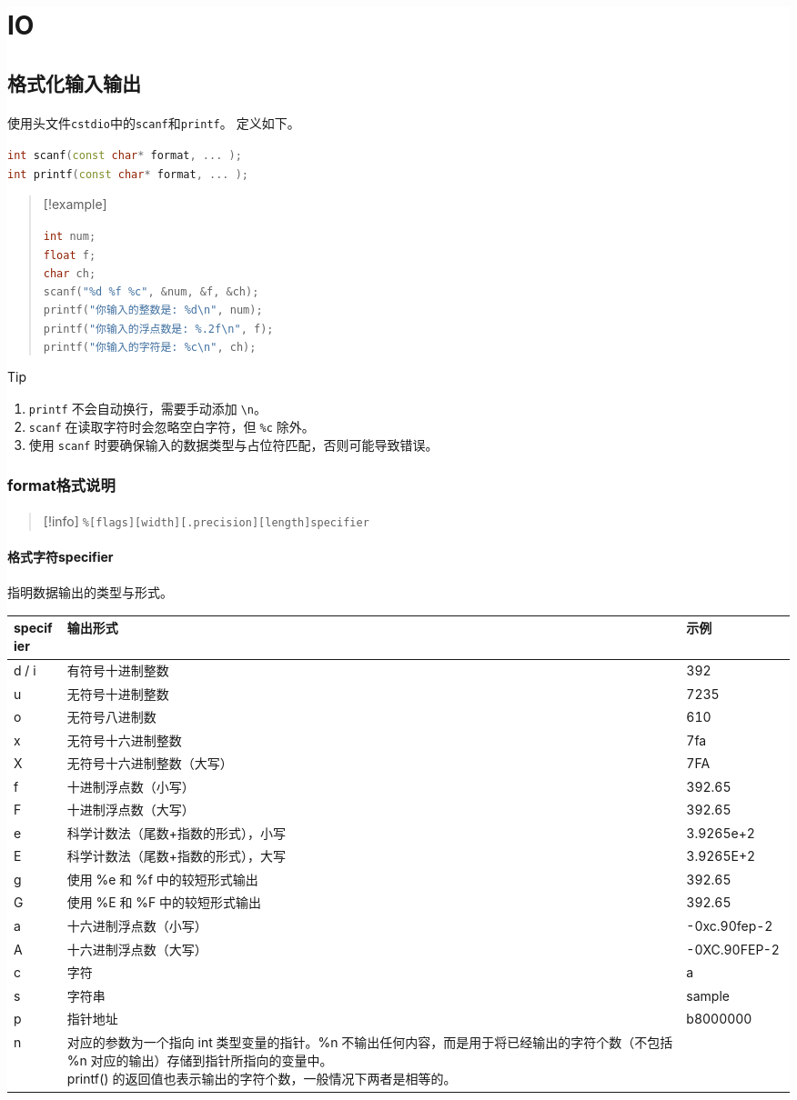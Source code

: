 
# IO

## 格式化输入输出
使用头文件`cstdio`中的`scanf`和`printf`。
定义如下。
```cpp
int scanf(const char* format, ... );
int printf(const char* format, ... );
```
> [!example]
> ```cpp
> int num;
> float f;
> char ch;
> scanf("%d %f %c", &num, &f, &ch);
> printf("你输入的整数是: %d\n", num);
> printf("你输入的浮点数是: %.2f\n", f);
> printf("你输入的字符是: %c\n", ch);
> ```

> [!tip]
> 1. `printf` 不会自动换行，需要手动添加 `\n`。
> 2. `scanf` 在读取字符时会忽略空白字符，但 `%c` 除外。
> 3. 使用 `scanf` 时要确保输入的数据类型与占位符匹配，否则可能导致错误。

### format格式说明
>[!info] `%[flags][width][.precision][length]specifier`

#### 格式字符specifier
指明数据输出的类型与形式。

| specifier | 输出形式                                                                                                                 | 示例                                    |
| :-------- | :------------------------------------------------------------------------------------------------------------------- | :------------------------------------ |
| d / i     | 有符号十进制整数                                                                                                             | 392                                   |
| u         | 无符号十进制整数                                                                                                             | 7235                                  |
| o         | 无符号八进制数                                                                                                              | 610                                   |
| x         | 无符号十六进制整数                                                                                                            | 7fa                                   |
| X         | 无符号十六进制整数（大写）                                                                                                        | 7FA                                   |
| f         | 十进制浮点数（小写）                                                                                                           | 392.65                                |
| F         | 十进制浮点数（大写）                                                                                                           | 392.65                                |
| e         | 科学计数法（尾数+指数的形式），小写                                                                                                   | 3.9265e+2                             |
| E         | 科学计数法（尾数+指数的形式），大写                                                                                                   | 3.9265E+2                             |
| g         | 使用 %e 和 %f 中的较短形式输出                                                                                                  | 392.65                                |
| G         | 使用 %E 和 %F 中的较短形式输出                                                                                                  | 392.65                                |
| a         | 十六进制浮点数（小写）                                                                                                          | -0xc.90fep-2                          |
| A         | 十六进制浮点数（大写）                                                                                                          | <div style="width: 80pt">-0XC.90FEP-2 |
| c         | 字符                                                                                                                   | a                                     |
| s         | 字符串                                                                                                                  | sample                                |
| p         | 指针地址                                                                                                                 | b8000000                              |
| n         | 对应的参数为一个指向 int 类型变量的指针。%n 不输出任何内容，而是用于将已经输出的字符个数（不包括 %n 对应的输出）存储到指针所指向的变量中。 <br>printf() 的返回值也表示输出的字符个数，一般情况下两者是相等的。 |                                       |